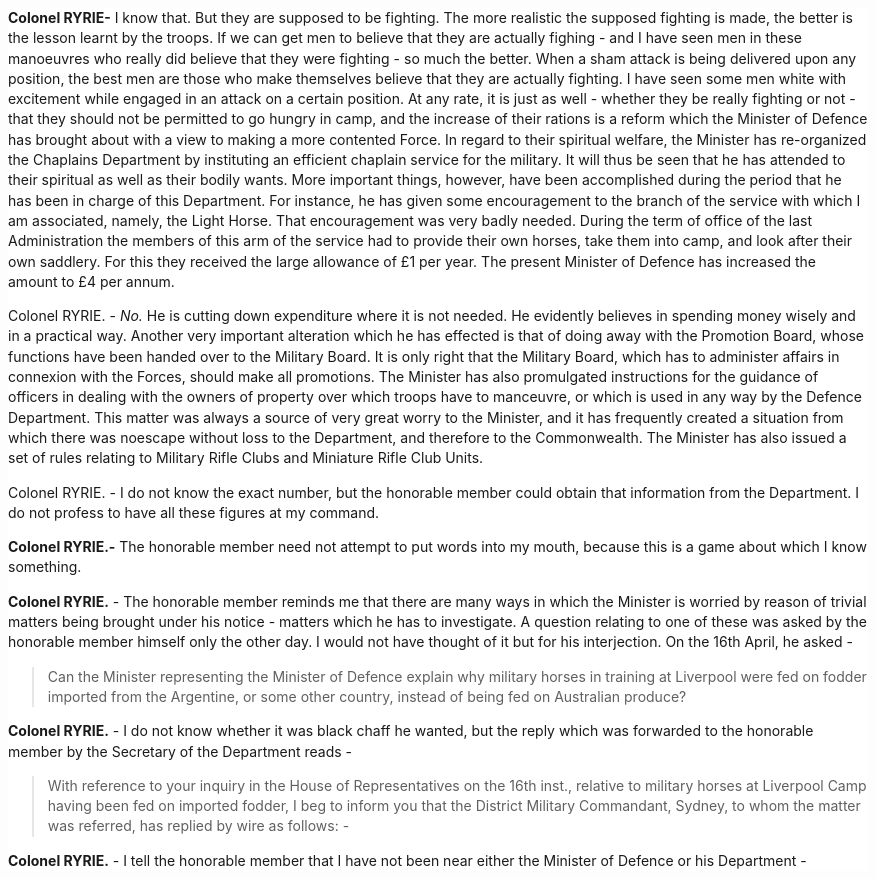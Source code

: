 
 **Colonel RYRIE-** I know that. But they are supposed to be fighting. The more realistic the supposed fighting is made, the better is the lesson learnt by the troops. If we can get men to believe that they are actually fighing - and I have seen men in these manoeuvres who really did believe that they were fighting - so much the better. When a sham attack is being delivered upon any position, the best men are those who make themselves believe that they are actually fighting. I have seen some men white with excitement while engaged in an attack on a certain position. At any rate, it is just as well - whether they be really fighting or not - that they should not be permitted  to go hungry in camp, and the increase of their rations is a reform which the Minister of Defence has brought about with a view to making a more contented Force. In regard to their spiritual welfare, the Minister has re-organized the Chaplains Department by instituting an efficient chaplain service for the military. It will thus be seen that he has attended to their spiritual as well as their bodily wants. More important things, however, have been accomplished during the period that he has been in charge of this Department. For instance, he has given some encouragement to the branch of the service with which I am associated, namely, the Light Horse. That encouragement was very badly needed. During the term of office of the last Administration the members of this arm of the service had to provide their own horses, take them into camp, and look after their own saddlery. For this they received the large allowance of £1 per year. The present Minister of Defence has increased the amount to £4 per annum. 

Colonel RYRIE. -  *No.*  He is cutting down expenditure where it is not needed. He evidently believes in spending money wisely and in a practical way. Another very important alteration which he has effected is that of doing away with the Promotion Board, whose functions have been handed over to the Military Board. It is only right that the Military Board, which has to administer affairs in connexion with the Forces, should make all promotions. The Minister has also promulgated instructions for the guidance of officers in dealing with the owners of property over which troops have to manceuvre, or which is used in any way by the Defence Department. This matter was always a source of very great worry to the Minister, and it has frequently created a situation from which there was noescape without loss to the Department, and therefore to the Commonwealth. The Minister has also issued a set of rules relating to Military Rifle Clubs and Miniature Rifle Club Units. 

Colonel  RYRIE. - I do not know the exact number, but the honorable member could obtain that information from the Department. I do not profess to have all these figures at my command. 


 **Colonel RYRIE.-** The honorable member need not attempt to put words into my mouth, because this is a game about which I know something. 


 **Colonel RYRIE.** - The honorable member reminds me that there are many ways in which the Minister is worried by reason of trivial matters being brought under his notice - matters which he has to investigate. A question relating to one of these was asked by the honorable member himself only the other day. I would not have thought of it but for his interjection. On the 16th April, he asked - 

  >Can the Minister representing the Minister of Defence explain why military horses in training at Liverpool were fed on fodder imported from the Argentine, or some other country, instead of being fed on Australian produce? 


 **Colonel RYRIE.** - I do not know whether it was black chaff he wanted, but the reply which was forwarded to the honorable member by the Secretary of the Department reads - 

  >With reference to your inquiry in the House of Representatives on the 16th inst., relative to military horses at Liverpool Camp having been fed on imported fodder, I beg to inform you that the District Military Commandant, Sydney, to whom the matter was referred, has replied by wire as follows: - 


 **Colonel RYRIE.** - I tell the honorable member that I have not been near either the Minister of Defence or his Department - 

